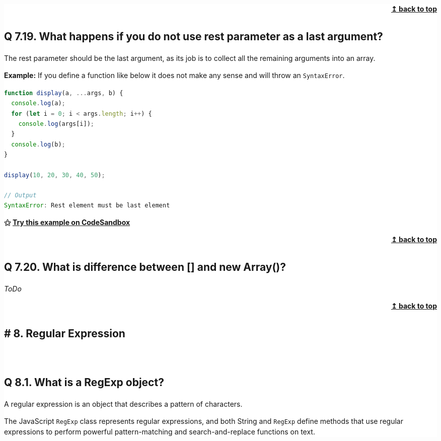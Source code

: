 <div align="right">
    <b><a href="#table-of-contents">↥ back to top</a></b>
</div>

## Q 7.19. What happens if you do not use rest parameter as a last argument?

The rest parameter should be the last argument, as its job is to collect all the remaining arguments into an array.

**Example:** If you define a function like below it does not make any sense and will throw an `SyntaxError`.

```js
function display(a, ...args, b) {
  console.log(a);
  for (let i = 0; i < args.length; i++) {
    console.log(args[i]);
  }
  console.log(b);
}

display(10, 20, 30, 40, 50);

// Output
SyntaxError: Rest element must be last element
```

**&#9885; [Try this example on CodeSandbox](https://codesandbox.io/s/js-rest-parameter-v8r5yt?file=/src/index.js)**

<div align="right">
    <b><a href="#table-of-contents">↥ back to top</a></b>
</div>

## Q 7.20. What is difference between [] and new Array()?

*ToDo*

<div align="right">
    <b><a href="#table-of-contents">↥ back to top</a></b>
</div>

## # 8. Regular Expression

<br/>

## Q 8.1. What is a RegExp object?

A regular expression is an object that describes a pattern of characters.

The JavaScript `RegExp` class represents regular expressions, and both String and `RegExp` define methods that use regular expressions to perform powerful pattern-matching and search-and-replace functions on text.
